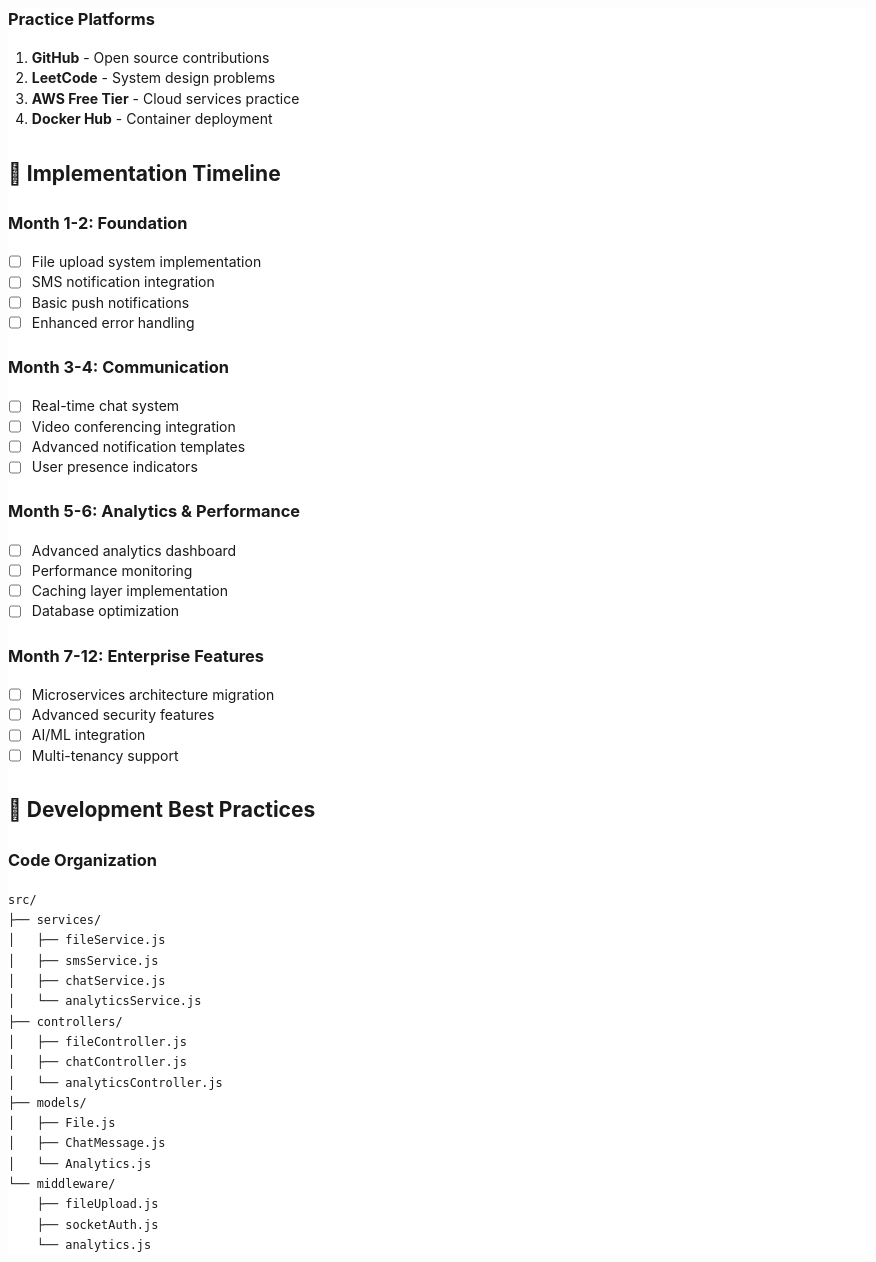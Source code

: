 ### Practice Platforms
1. **GitHub** - Open source contributions
2. **LeetCode** - System design problems
3. **AWS Free Tier** - Cloud services practice
4. **Docker Hub** - Container deployment

## 🎯 Implementation Timeline

### Month 1-2: Foundation
- [ ] File upload system implementation
- [ ] SMS notification integration
- [ ] Basic push notifications
- [ ] Enhanced error handling

### Month 3-4: Communication
- [ ] Real-time chat system
- [ ] Video conferencing integration
- [ ] Advanced notification templates
- [ ] User presence indicators

### Month 5-6: Analytics & Performance
- [ ] Advanced analytics dashboard
- [ ] Performance monitoring
- [ ] Caching layer implementation
- [ ] Database optimization

### Month 7-12: Enterprise Features
- [ ] Microservices architecture migration
- [ ] Advanced security features
- [ ] AI/ML integration
- [ ] Multi-tenancy support

## 🔧 Development Best Practices

### Code Organization
```
src/
├── services/
│   ├── fileService.js
│   ├── smsService.js
│   ├── chatService.js
│   └── analyticsService.js
├── controllers/
│   ├── fileController.js
│   ├── chatController.js
│   └── analyticsController.js
├── models/
│   ├── File.js
│   ├── ChatMessage.js
│   └── Analytics.js
└── middleware/
    ├── fileUpload.js
    ├── socketAuth.js
    └── analytics.js
```
